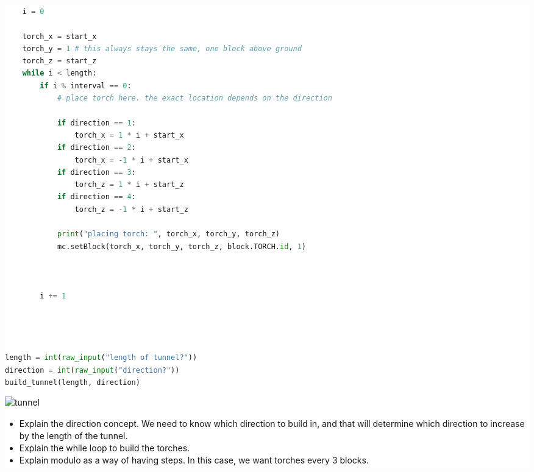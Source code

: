 ```python
    i = 0

    torch_x = start_x
    torch_y = 1 # this always stays the same, one block above ground
    torch_z = start_z
    while i < length:
        if i % interval == 0:
            # place torch here. the exact location depends on the direction
            
            if direction == 1:
                torch_x = 1 * i + start_x
            if direction == 2:
                torch_x = -1 * i + start_x
            if direction == 3:
                torch_z = 1 * i + start_z
            if direction == 4:
                torch_z = -1 * i + start_z

            print("placing torch: ", torch_x, torch_y, torch_z)
            mc.setBlock(torch_x, torch_y, torch_z, block.TORCH.id, 1)
                        

            
        i += 1
    

    

length = int(raw_input("length of tunnel?"))
direction = int(raw_input("direction?"))
build_tunnel(length, direction)
```

![tunnel](https://raw.githubusercontent.com/gritcoding/minecraft/master/screenshots/tunnel.png)

* Explain the direction concept. We need to know which direction to build in, and that will determine which direction to increase by the length of the tunnel.
* Explain the while loop to build the torches.
* Explain modulo as a way of having steps. In this case, we want torches every 3 blocks.

